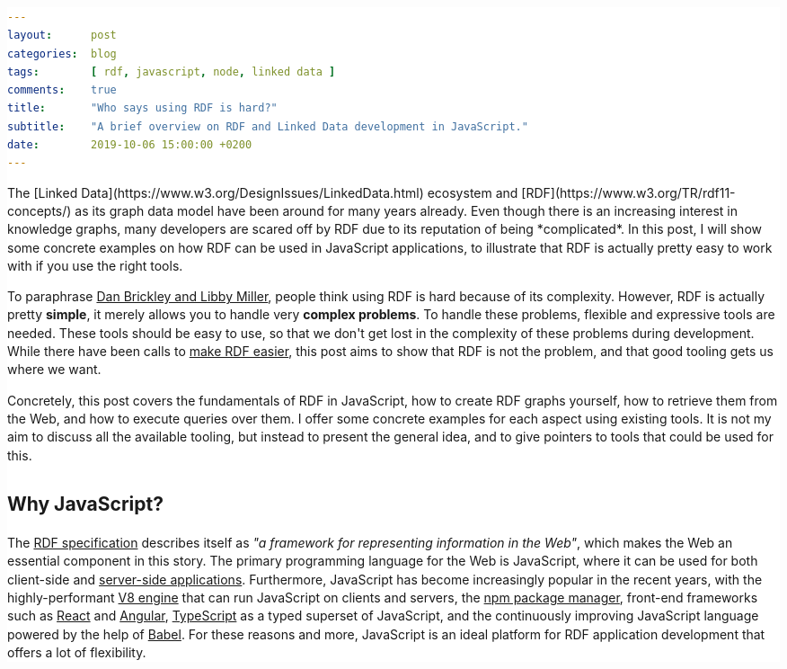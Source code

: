 ```yaml
---
layout:      post
categories:  blog
tags:        [ rdf, javascript, node, linked data ]
comments:    true
title:       "Who says using RDF is hard?"
subtitle:    "A brief overview on RDF and Linked Data development in JavaScript."
date:        2019-10-06 15:00:00 +0200
---
```

<p class="post-abstract" markdown="1">
The [Linked Data](https://www.w3.org/DesignIssues/LinkedData.html) ecosystem
and [RDF](https://www.w3.org/TR/rdf11-concepts/) as its graph data model have been around for many years already.
Even though there is an increasing interest in knowledge graphs,
many developers are scared off by RDF due to its reputation of being *complicated*.
In this post, I will show some concrete examples on how RDF can be used in JavaScript applications,
to illustrate that RDF is actually pretty easy to work with if you use the right tools.
</p>


To paraphrase [Dan Brickley and Libby Miller](https://book.validatingrdf.com/bookHtml005.html),
people think using RDF is hard because of its complexity.
However, RDF is actually pretty **simple**, it merely allows you to handle very **complex problems**.
To handle these problems, flexible and expressive tools are needed.
These tools should be easy to use, so that we don't get lost in the complexity of these problems during development.
While there have been calls to [make RDF easier](https://github.com/w3c/EasierRDF),
this post aims to show that RDF is not the problem,
and that good tooling gets us where we want.

Concretely, this post covers the fundamentals of RDF in JavaScript,
how to create RDF graphs yourself,
how to retrieve them from the Web,
and how to execute queries over them.
I offer some concrete examples for each aspect using existing tools.
It is not my aim to discuss all the available tooling,
but instead to present the general idea,
and to give pointers to tools that could be used for this.

## Why JavaScript?

The [RDF specification](https://www.w3.org/TR/rdf11-concepts/) describes itself as *"a framework for representing information in the Web"*,
which makes the Web an essential component in this story.
The primary programming language for the Web is JavaScript,
where it can be used for both client-side and [server-side applications](https://nodejs.org/en/).
Furthermore, JavaScript has become increasingly popular in the recent years,
with the highly-performant [V8 engine](https://v8.dev/) that can run JavaScript on clients and servers,
the [npm package manager](https://www.npmjs.com/),
front-end frameworks such as [React](https://reactjs.org/) and [Angular](https://angular.io/),
[TypeScript](https://www.typescriptlang.org/) as a typed superset of JavaScript,
and the continuously improving JavaScript language powered by the help of [Babel](https://babeljs.io/).
For these reasons and more, JavaScript is an ideal platform for RDF application development that offers a lot of flexibility.

